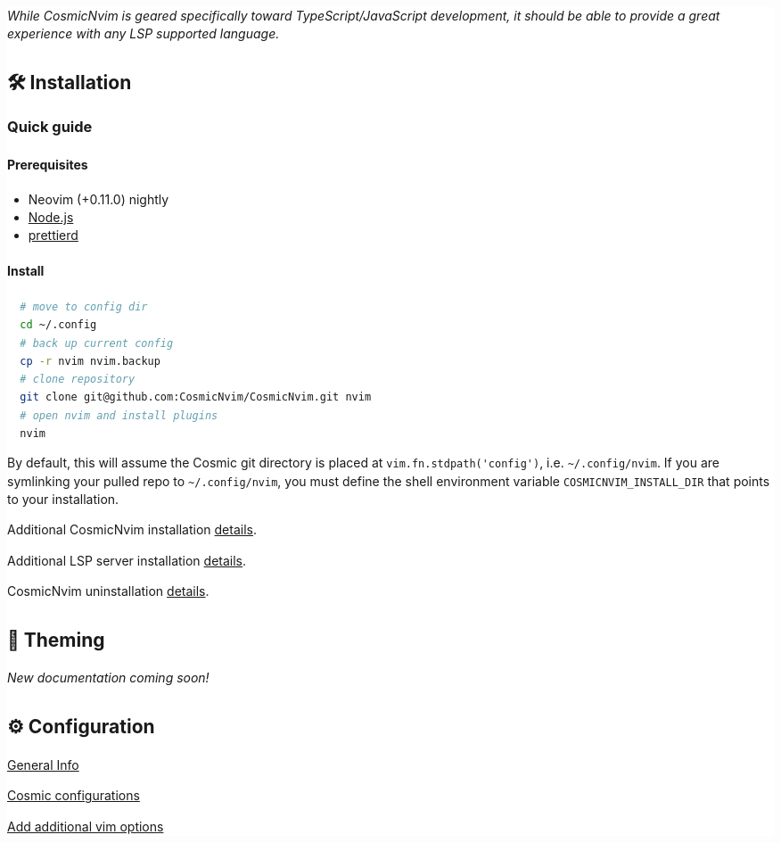 _While CosmicNvim is geared specifically toward TypeScript/JavaScript development, it should be able to provide a great
experience with any LSP supported language._

## 🛠 Installation

### Quick guide

#### Prerequisites

- Neovim (+0.11.0) nightly
- [Node.js](https://nodejs.org/en/)
- [prettierd](https://github.com/fsouza/prettierd)

#### Install

```bash
  # move to config dir
  cd ~/.config
  # back up current config
  cp -r nvim nvim.backup
  # clone repository
  git clone git@github.com:CosmicNvim/CosmicNvim.git nvim
  # open nvim and install plugins
  nvim
```

By default, this will assume the Cosmic git directory is placed at `vim.fn.stdpath('config')`, i.e. `~/.config/nvim`.
If you are symlinking your pulled repo to `~/.config/nvim`, you must define the shell environment variable
`COSMICNVIM_INSTALL_DIR` that points to your installation.

Additional CosmicNvim installation [details](https://github.com/CosmicNvim/CosmicNvim/wiki/Installation).

Additional LSP server installation [details](https://github.com/CosmicNvim/CosmicNvim/wiki/Installing-LSP-servers).

CosmicNvim uninstallation [details](https://github.com/CosmicNvim/CosmicNvim/wiki/Uninstalling-CosmicNvim).

## 🎨 Theming

_New documentation coming soon!_

## ⚙️ Configuration

[General Info](./lua/cosmic/config/examples/readme.md)

[Cosmic configurations](./lua/cosmic/config/examples/config.lua)

[Add additional vim options](./lua/cosmic/config/examples/editor.lua)
